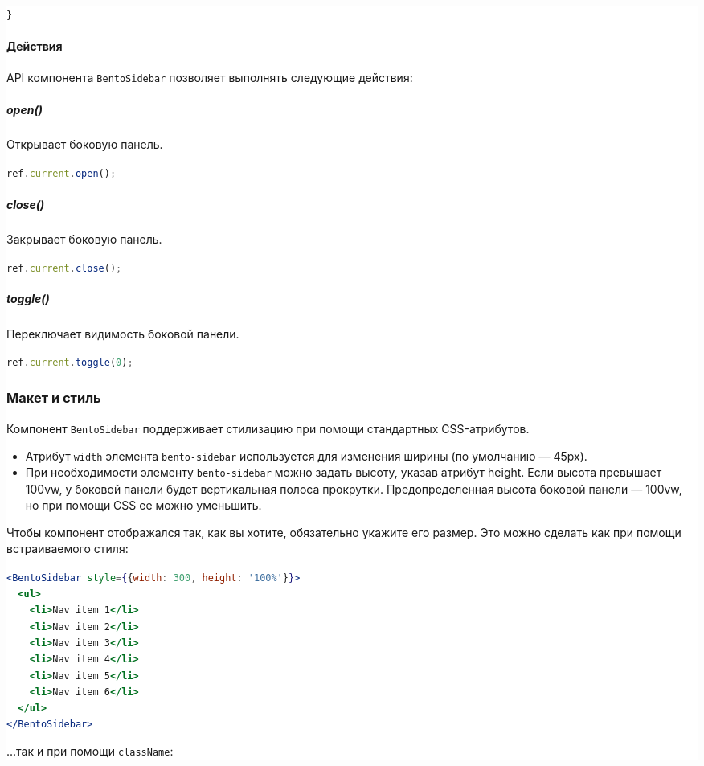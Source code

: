 ```javascript
}
```

#### Действия

API компонента `BentoSidebar` позволяет выполнять следующие действия:

##### open()

Открывает боковую панель.

```javascript
ref.current.open();
```

##### close()

Закрывает боковую панель.

```javascript
ref.current.close();
```

##### toggle()

Переключает видимость боковой панели.

```javascript
ref.current.toggle(0);
```

### Макет и стиль

Компонент `BentoSidebar` поддерживает стилизацию при помощи стандартных CSS-атрибутов.

-   Атрибут `width` элемента `bento-sidebar` используется для изменения ширины (по умолчанию — 45px).
-   При необходимости элементу `bento-sidebar` можно задать высоту, указав атрибут height. Если высота превышает 100vw, у боковой панели будет вертикальная полоса прокрутки. Предопределенная высота боковой панели — 100vw, но при помощи CSS ее можно уменьшить.

Чтобы компонент отображался так, как вы хотите, обязательно укажите его размер. Это можно сделать как при помощи встраиваемого стиля:

```jsx
<BentoSidebar style={{width: 300, height: '100%'}}>
  <ul>
    <li>Nav item 1</li>
    <li>Nav item 2</li>
    <li>Nav item 3</li>
    <li>Nav item 4</li>
    <li>Nav item 5</li>
    <li>Nav item 6</li>
  </ul>
</BentoSidebar>
```

...так и при помощи `className`:
